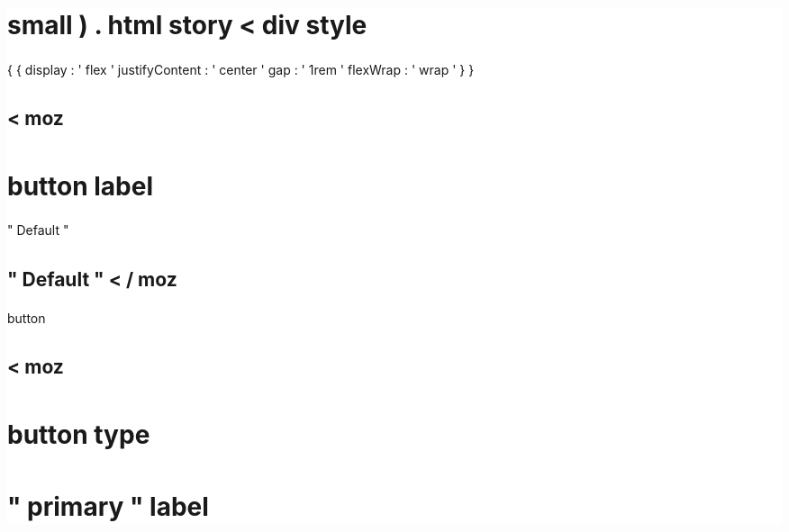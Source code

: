 small
)
.
html
story
<
div
style
=
{
{
display
:
'
flex
'
justifyContent
:
'
center
'
gap
:
'
1rem
'
flexWrap
:
'
wrap
'
}
}
>
<
moz
-
button
label
=
"
Default
"
>
"
Default
"
<
/
moz
-
button
>
<
moz
-
button
type
=
"
primary
"
label
=